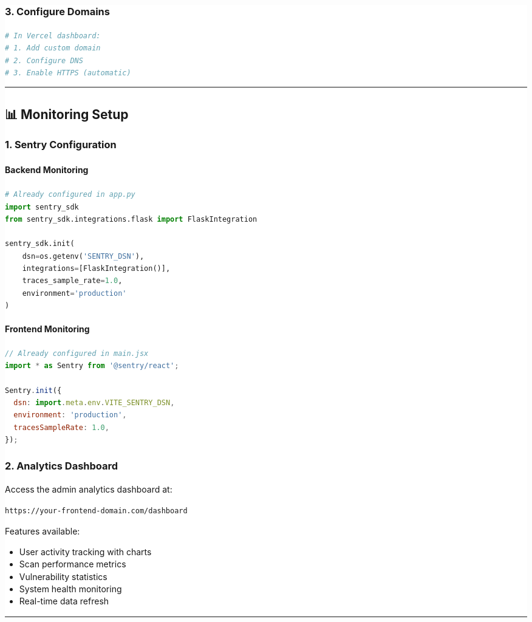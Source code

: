 ### 3. Configure Domains

```bash
# In Vercel dashboard:
# 1. Add custom domain
# 2. Configure DNS
# 3. Enable HTTPS (automatic)
```

---

## 📊 Monitoring Setup

### 1. Sentry Configuration

#### Backend Monitoring
```python
# Already configured in app.py
import sentry_sdk
from sentry_sdk.integrations.flask import FlaskIntegration

sentry_sdk.init(
    dsn=os.getenv('SENTRY_DSN'),
    integrations=[FlaskIntegration()],
    traces_sample_rate=1.0,
    environment='production'
)
```

#### Frontend Monitoring
```javascript
// Already configured in main.jsx
import * as Sentry from '@sentry/react';

Sentry.init({
  dsn: import.meta.env.VITE_SENTRY_DSN,
  environment: 'production',
  tracesSampleRate: 1.0,
});
```

### 2. Analytics Dashboard

Access the admin analytics dashboard at:
```
https://your-frontend-domain.com/dashboard
```

Features available:
- User activity tracking with charts
- Scan performance metrics
- Vulnerability statistics
- System health monitoring
- Real-time data refresh

---